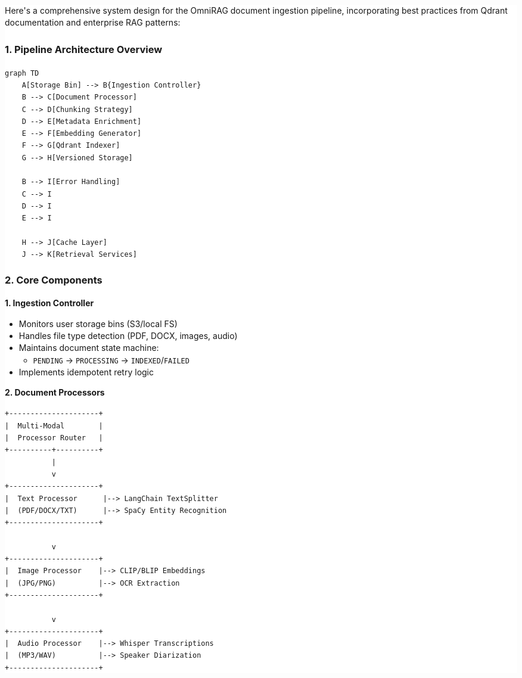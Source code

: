 Here's a comprehensive system design for the OmniRAG document ingestion pipeline, incorporating best practices from Qdrant documentation and enterprise RAG patterns:

### 1. Pipeline Architecture Overview

```
graph TD
    A[Storage Bin] --> B{Ingestion Controller}
    B --> C[Document Processor]
    C --> D[Chunking Strategy]
    D --> E[Metadata Enrichment]
    E --> F[Embedding Generator]
    F --> G[Qdrant Indexer]
    G --> H[Versioned Storage]
    
    B --> I[Error Handling]
    C --> I
    D --> I
    E --> I
    
    H --> J[Cache Layer]
    J --> K[Retrieval Services]
```

### 2. Core Components

**1. Ingestion Controller**
- Monitors user storage bins (S3/local FS)
- Handles file type detection (PDF, DOCX, images, audio)
- Maintains document state machine:
  - `PENDING` → `PROCESSING` → `INDEXED`/`FAILED`
- Implements idempotent retry logic

**2. Document Processors**
```
+---------------------+
|  Multi-Modal        |
|  Processor Router   |
+----------+----------+
           |
           v
+---------------------+
|  Text Processor      |--> LangChain TextSplitter
|  (PDF/DOCX/TXT)      |--> SpaCy Entity Recognition
+---------------------+     

           v
+---------------------+
|  Image Processor    |--> CLIP/BLIP Embeddings
|  (JPG/PNG)          |--> OCR Extraction
+---------------------+

           v
+---------------------+
|  Audio Processor    |--> Whisper Transcriptions
|  (MP3/WAV)          |--> Speaker Diarization
+---------------------+
```

